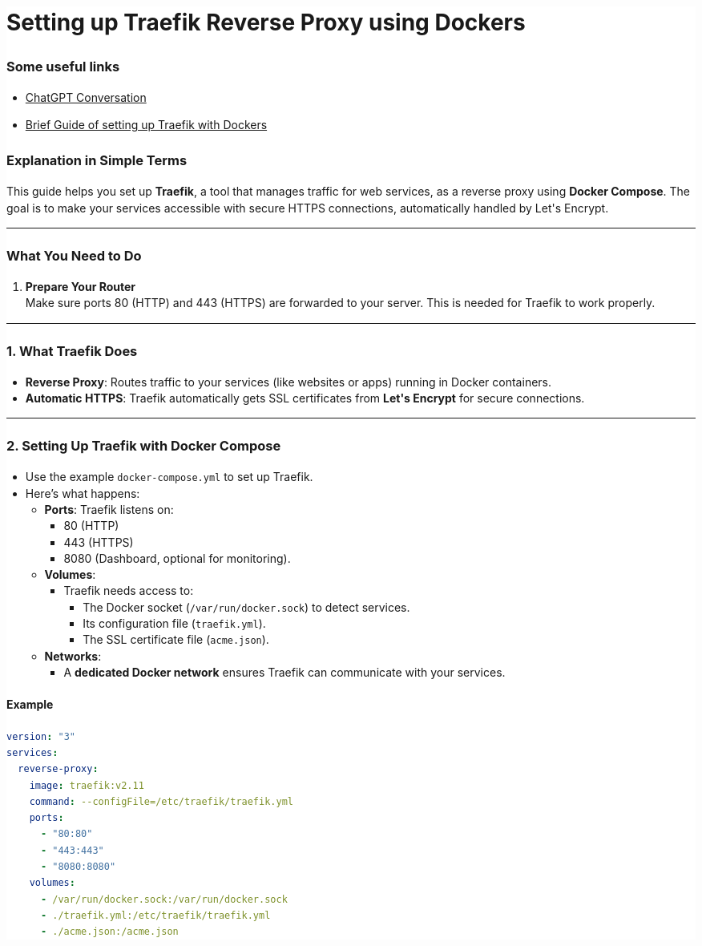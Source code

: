 # Setting up Traefik Reverse Proxy using Dockers

### Some useful links

- [ChatGPT Conversation](https://chatgpt.com/share/6773c2fb-b094-8011-aa18-408b079d2e99)

- [Brief Guide of setting up Traefik with Dockers](https://docs.techdox.nz/traefik/)

### Explanation in Simple Terms

This guide helps you set up **Traefik**, a tool that manages traffic for web services, as a reverse proxy using **Docker Compose**. The goal is to make your services accessible with secure HTTPS connections, automatically handled by Let's Encrypt.

---

### What You Need to Do

1. **Prepare Your Router**  
   Make sure ports 80 (HTTP) and 443 (HTTPS) are forwarded to your server. This is needed for Traefik to work properly.

---

### 1. **What Traefik Does**

- **Reverse Proxy**: Routes traffic to your services (like websites or apps) running in Docker containers.
- **Automatic HTTPS**: Traefik automatically gets SSL certificates from **Let's Encrypt** for secure connections.

---

### 2. **Setting Up Traefik with Docker Compose**

- Use the example `docker-compose.yml` to set up Traefik.
- Here’s what happens:
  - **Ports**: Traefik listens on:
    - 80 (HTTP)
    - 443 (HTTPS)
    - 8080 (Dashboard, optional for monitoring).
  - **Volumes**:
    - Traefik needs access to:
      - The Docker socket (`/var/run/docker.sock`) to detect services.
      - Its configuration file (`traefik.yml`).
      - The SSL certificate file (`acme.json`).
  - **Networks**:
    - A **dedicated Docker network** ensures Traefik can communicate with your services.

#### Example

```yaml
version: "3"
services:
  reverse-proxy:
    image: traefik:v2.11
    command: --configFile=/etc/traefik/traefik.yml
    ports:
      - "80:80"
      - "443:443"
      - "8080:8080"
    volumes:
      - /var/run/docker.sock:/var/run/docker.sock
      - ./traefik.yml:/etc/traefik/traefik.yml
      - ./acme.json:/acme.json
```